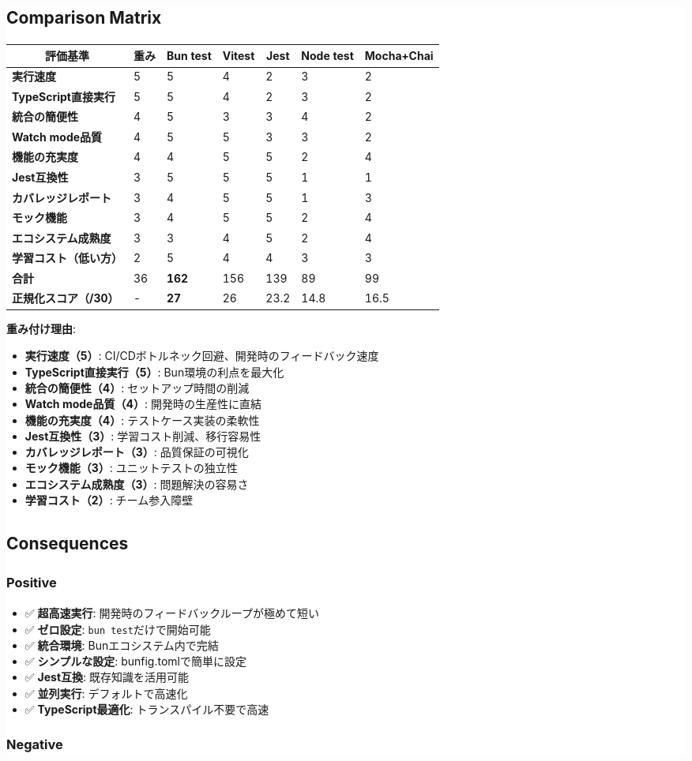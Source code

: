 ## Comparison Matrix

| 評価基準                 | 重み | Bun test | Vitest | Jest | Node test | Mocha+Chai |
| ------------------------ | ---- | -------- | ------ | ---- | --------- | ---------- |
| **実行速度**             | 5    | 5        | 4      | 2    | 3         | 2          |
| **TypeScript直接実行**   | 5    | 5        | 4      | 2    | 3         | 2          |
| **統合の簡便性**         | 4    | 5        | 3      | 3    | 4         | 2          |
| **Watch mode品質**       | 4    | 5        | 5      | 3    | 3         | 2          |
| **機能の充実度**         | 4    | 4        | 5      | 5    | 2         | 4          |
| **Jest互換性**           | 3    | 5        | 5      | 5    | 1         | 1          |
| **カバレッジレポート**   | 3    | 4        | 5      | 5    | 1         | 3          |
| **モック機能**           | 3    | 4        | 5      | 5    | 2         | 4          |
| **エコシステム成熟度**   | 3    | 3        | 4      | 5    | 2         | 4          |
| **学習コスト（低い方）** | 2    | 5        | 4      | 4    | 3         | 3          |
| **合計**                 | 36   | **162**  | 156    | 139  | 89        | 99         |
| **正規化スコア（/30）**  | -    | **27**   | 26     | 23.2 | 14.8      | 16.5       |

**重み付け理由**:

- **実行速度（5）**: CI/CDボトルネック回避、開発時のフィードバック速度
- **TypeScript直接実行（5）**: Bun環境の利点を最大化
- **統合の簡便性（4）**: セットアップ時間の削減
- **Watch mode品質（4）**: 開発時の生産性に直結
- **機能の充実度（4）**: テストケース実装の柔軟性
- **Jest互換性（3）**: 学習コスト削減、移行容易性
- **カバレッジレポート（3）**: 品質保証の可視化
- **モック機能（3）**: ユニットテストの独立性
- **エコシステム成熟度（3）**: 問題解決の容易さ
- **学習コスト（2）**: チーム参入障壁

## Consequences

### Positive

- ✅ **超高速実行**: 開発時のフィードバックループが極めて短い
- ✅ **ゼロ設定**: `bun test`だけで開始可能
- ✅ **統合環境**: Bunエコシステム内で完結
- ✅ **シンプルな設定**: bunfig.tomlで簡単に設定
- ✅ **Jest互換**: 既存知識を活用可能
- ✅ **並列実行**: デフォルトで高速化
- ✅ **TypeScript最適化**: トランスパイル不要で高速

### Negative
